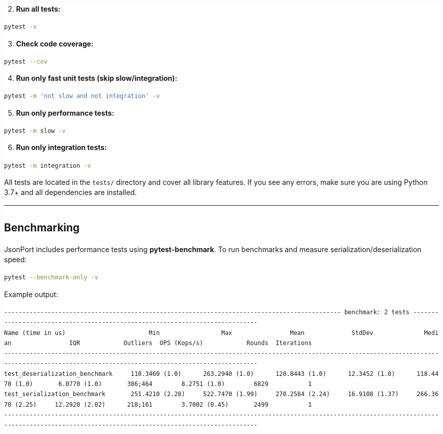 2. **Run all tests:**

```bash
pytest -v
```

3. **Check code coverage:**

```bash
pytest --cov
```

4. **Run only fast unit tests (skip slow/integration):**

```bash
pytest -m 'not slow and not integration' -v
```

5. **Run only performance tests:**

```bash
pytest -m slow -v
```

6. **Run only integration tests:**

```bash
pytest -m integration -v
```

All tests are located in the `tests/` directory and cover all library features. If you see any errors, make sure you are using Python 3.7+ and all dependencies are installed.

---

## Benchmarking

JsonPort includes performance tests using **pytest-benchmark**. To run benchmarks and measure serialization/deserialization speed:

```bash
pytest --benchmark-only -v
```

Example output:

```
--------------------------------------------------------------------------------------------- benchmark: 2 tests -----------------------------------------------------------------------------
Name (time in us)                       Min                 Max                Mean             StdDev              Median                IQR            Outliers  OPS (Kops/s)            Rounds  Iterations
----------------------------------------------------------------------------------------------------------------------------------------------------------------------------------------------
test_deserialization_benchmark     110.3460 (1.0)      263.2940 (1.0)      120.8443 (1.0)      12.3452 (1.0)      118.4470 (1.0)       6.0770 (1.0)       386;464        8.2751 (1.0)        6829           1
test_serialization_benchmark       251.4210 (2.28)     522.7470 (1.99)     270.2584 (2.24)     16.9108 (1.37)     266.3670 (2.25)     12.2920 (2.02)      218;161        3.7002 (0.45)       2499           1
----------------------------------------------------------------------------------------------------------------------------------------------------------------------------------------------
```
